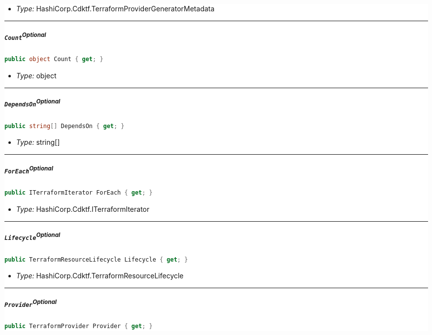 - *Type:* HashiCorp.Cdktf.TerraformProviderGeneratorMetadata

---

##### `Count`<sup>Optional</sup> <a name="Count" id="@cdktf/provider-postgresql.dataPostgresqlSchemas.DataPostgresqlSchemas.property.count"></a>

```csharp
public object Count { get; }
```

- *Type:* object

---

##### `DependsOn`<sup>Optional</sup> <a name="DependsOn" id="@cdktf/provider-postgresql.dataPostgresqlSchemas.DataPostgresqlSchemas.property.dependsOn"></a>

```csharp
public string[] DependsOn { get; }
```

- *Type:* string[]

---

##### `ForEach`<sup>Optional</sup> <a name="ForEach" id="@cdktf/provider-postgresql.dataPostgresqlSchemas.DataPostgresqlSchemas.property.forEach"></a>

```csharp
public ITerraformIterator ForEach { get; }
```

- *Type:* HashiCorp.Cdktf.ITerraformIterator

---

##### `Lifecycle`<sup>Optional</sup> <a name="Lifecycle" id="@cdktf/provider-postgresql.dataPostgresqlSchemas.DataPostgresqlSchemas.property.lifecycle"></a>

```csharp
public TerraformResourceLifecycle Lifecycle { get; }
```

- *Type:* HashiCorp.Cdktf.TerraformResourceLifecycle

---

##### `Provider`<sup>Optional</sup> <a name="Provider" id="@cdktf/provider-postgresql.dataPostgresqlSchemas.DataPostgresqlSchemas.property.provider"></a>

```csharp
public TerraformProvider Provider { get; }
```
